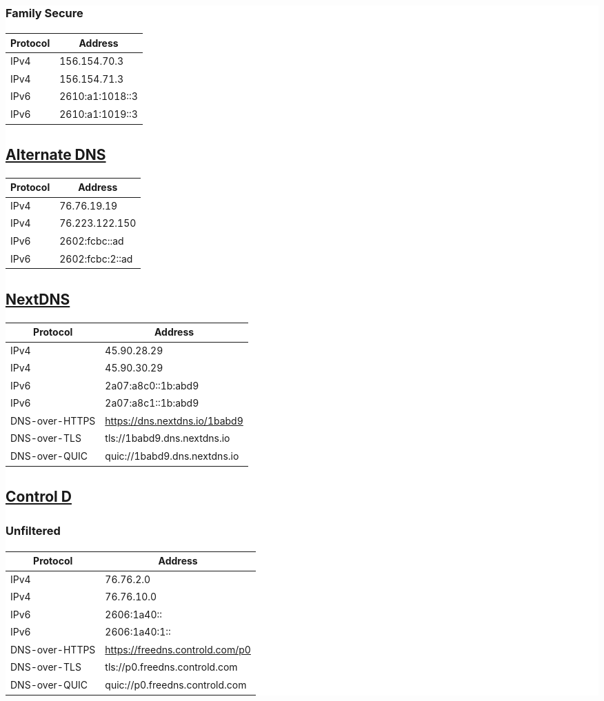 ### Family Secure

| Protocol | Address         |
| -------- | --------------- |
| IPv4     | 156.154.70.3    |
| IPv4     | 156.154.71.3    |
| IPv6     | 2610:a1:1018::3 |
| IPv6     | 2610:a1:1019::3 |

## [Alternate DNS](https://alternate-dns.com/)

| Protocol | Address         |
| -------- | --------------- |
| IPv4     | 76.76.19.19     |
| IPv4     | 76.223.122.150  |
| IPv6     | 2602:fcbc::ad   |
| IPv6     | 2602:fcbc:2::ad |

## [NextDNS](https://my.nextdns.io/1babd9/setup)

| Protocol       | Address                       |
| -------------- | ----------------------------- |
| IPv4           | 45.90.28.29                   |
| IPv4           | 45.90.30.29                   |
| IPv6           | 2a07:a8c0::1b:abd9            |
| IPv6           | 2a07:a8c1::1b:abd9            |
| DNS-over-HTTPS | https://dns.nextdns.io/1babd9 |
| DNS-over-TLS   | tls://1babd9.dns.nextdns.io   |
| DNS-over-QUIC  | quic://1babd9.dns.nextdns.io  |

## [Control D](https://controld.com/free-dns)

### Unfiltered

| Protocol       | Address                         |
| -------------- | ------------------------------- |
| IPv4           | 76.76.2.0                       |
| IPv4           | 76.76.10.0                      |
| IPv6           | 2606:1a40::                     |
| IPv6           | 2606:1a40:1::                   |
| DNS-over-HTTPS | https://freedns.controld.com/p0 |
| DNS-over-TLS   | tls://p0.freedns.controld.com   |
| DNS-over-QUIC  | quic://p0.freedns.controld.com  |

